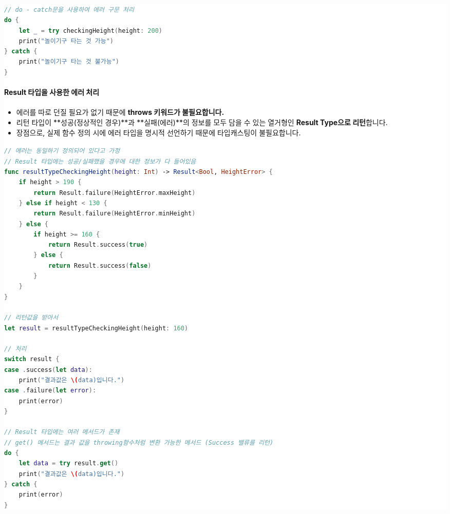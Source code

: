 ```swift
// do - catch문을 사용하여 에러 구문 처리
do {
    let _ = try checkingHeight(height: 200)
    print("놀이기구 타는 것 가능")
} catch {
    print("놀이기구 타는 것 불가능")
}
```

#### Result 타입을 사용한 에러 처리

- 에러를 따로 던질 필요가 없기 때문에 **throws 키워드가 불필요합니다.**
- 리턴 타입이 **성공(정상적인 경우)**과 **실패(에러)**의 정보를 모두 담을 수 있는 열거형인 **Result Type으로 리턴**합니다.
- 장점으로, 실제 함수 정의 시에 에러 타입을 명시적 선언하기 때문에 타입캐스팅이 불필요합니다.

```swift
// 에러는 동일하기 정의되어 있다고 가정
// Result 타입에는 성공/실패했을 경우에 대한 정보가 다 들어있음
func resultTypeCheckingHeight(height: Int) -> Result<Bool, HeightError> {
    if height > 190 {
        return Result.failure(HeightError.maxHeight)
    } else if height < 130 {
        return Result.failure(HeightError.minHeight)
    } else {
        if height >= 160 {
            return Result.success(true)
        } else {
            return Result.success(false)
        }
    }
}

// 리턴값을 받아서
let result = resultTypeCheckingHeight(height: 160)

// 처리
switch result {
case .success(let data):
    print("결과값은 \(data)입니다.")
case .failure(let error):
    print(error)
}

// Result 타입에는 여러 메서드가 존재
// get() 메서드는 결과 값을 throwing함수처럼 변환 가능한 메서드 (Success 밸류를 리턴)
do {
    let data = try result.get()
    print("결과값은 \(data)입니다.")
} catch {
    print(error)
}
```
